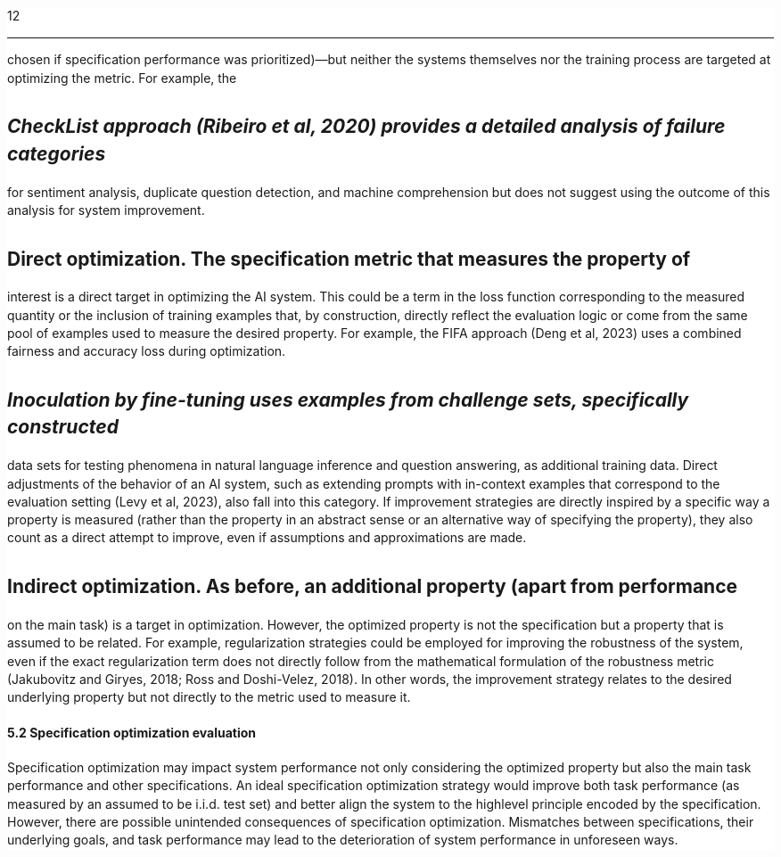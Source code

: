12


-----

chosen if specification performance was prioritized)—but neither the systems themselves
nor the training process are targeted at optimizing the metric. For example, the
## _CheckList approach (Ribeiro et al, 2020) provides a detailed analysis of failure categories_
for sentiment analysis, duplicate question detection, and machine comprehension but
does not suggest using the outcome of this analysis for system improvement.
## **Direct optimization. The specification metric that measures the property of**
interest is a direct target in optimizing the AI system. This could be a term in the loss
function corresponding to the measured quantity or the inclusion of training examples
that, by construction, directly reflect the evaluation logic or come from the same pool
of examples used to measure the desired property. For example, the FIFA approach
(Deng et al, 2023) uses a combined fairness and accuracy loss during optimization.
## _Inoculation by fine-tuning uses examples from challenge sets, specifically constructed_
data sets for testing phenomena in natural language inference and question answering,
as additional training data.
Direct adjustments of the behavior of an AI system, such as extending prompts
with in-context examples that correspond to the evaluation setting (Levy et al, 2023),
also fall into this category. If improvement strategies are directly inspired by a specific
way a property is measured (rather than the property in an abstract sense or an
alternative way of specifying the property), they also count as a direct attempt to
improve, even if assumptions and approximations are made.
## **Indirect optimization. As before, an additional property (apart from performance**
on the main task) is a target in optimization. However, the optimized property is not the
specification but a property that is assumed to be related. For example, regularization
strategies could be employed for improving the robustness of the system, even if the
exact regularization term does not directly follow from the mathematical formulation
of the robustness metric (Jakubovitz and Giryes, 2018; Ross and Doshi-Velez, 2018).
In other words, the improvement strategy relates to the desired underlying property
but not directly to the metric used to measure it.

#### 5.2 Specification optimization evaluation

Specification optimization may impact system performance not only considering the
optimized property but also the main task performance and other specifications. An
ideal specification optimization strategy would improve both task performance (as
measured by an assumed to be i.i.d. test set) and better align the system to the highlevel principle encoded by the specification. However, there are possible unintended
consequences of specification optimization. Mismatches between specifications, their
underlying goals, and task performance may lead to the deterioration of system
performance in unforeseen ways.
